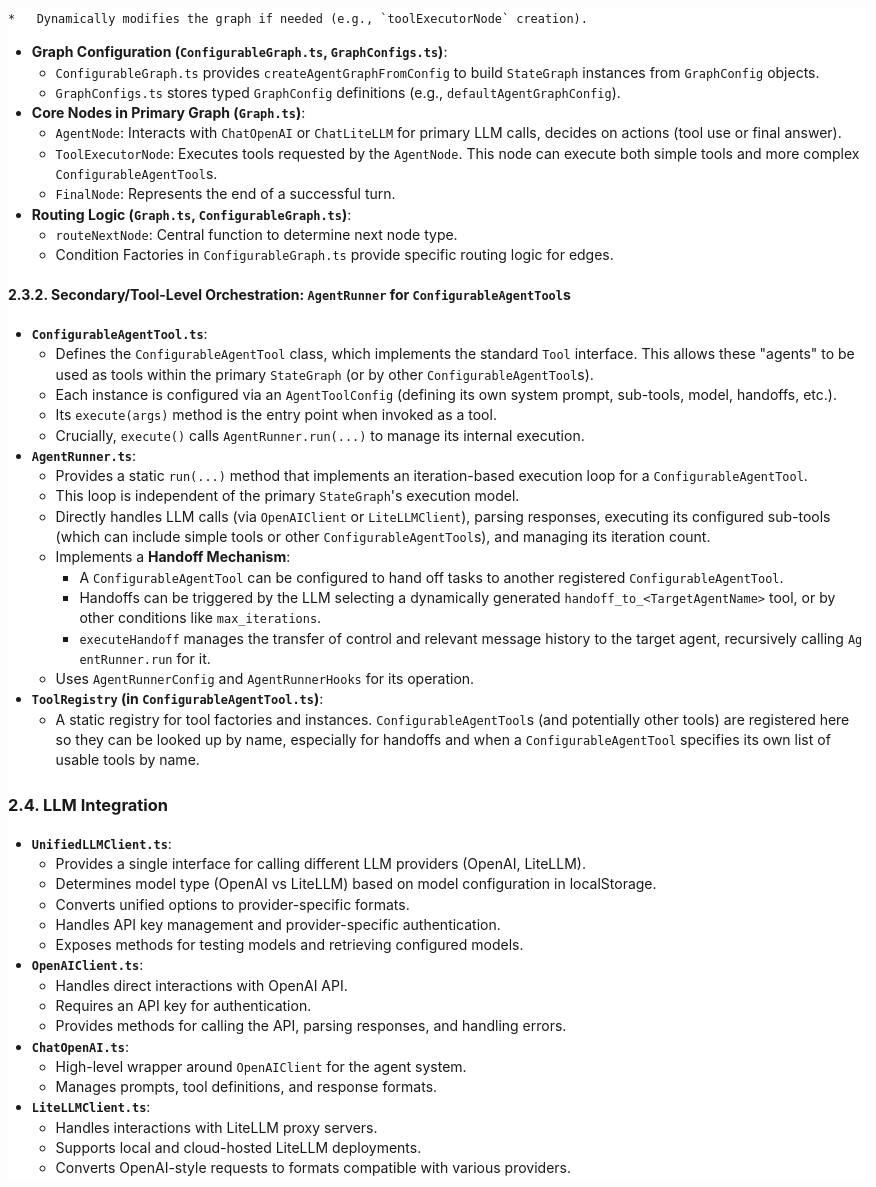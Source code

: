     *   Dynamically modifies the graph if needed (e.g., `toolExecutorNode` creation).
*   **Graph Configuration (`ConfigurableGraph.ts`, `GraphConfigs.ts`)**: 
    *   `ConfigurableGraph.ts` provides `createAgentGraphFromConfig` to build `StateGraph` instances from `GraphConfig` objects.
    *   `GraphConfigs.ts` stores typed `GraphConfig` definitions (e.g., `defaultAgentGraphConfig`).
*   **Core Nodes in Primary Graph (`Graph.ts`)**: 
    *   `AgentNode`: Interacts with `ChatOpenAI` or `ChatLiteLLM` for primary LLM calls, decides on actions (tool use or final answer).
    *   `ToolExecutorNode`: Executes tools requested by the `AgentNode`. This node can execute both simple tools and more complex `ConfigurableAgentTool`s.
    *   `FinalNode`: Represents the end of a successful turn.
*   **Routing Logic (`Graph.ts`, `ConfigurableGraph.ts`)**: 
    *   `routeNextNode`: Central function to determine next node type.
    *   Condition Factories in `ConfigurableGraph.ts` provide specific routing logic for edges.

#### 2.3.2. Secondary/Tool-Level Orchestration: `AgentRunner` for `ConfigurableAgentTool`s
*   **`ConfigurableAgentTool.ts`**: 
    *   Defines the `ConfigurableAgentTool` class, which implements the standard `Tool` interface. This allows these "agents" to be used as tools within the primary `StateGraph` (or by other `ConfigurableAgentTool`s).
    *   Each instance is configured via an `AgentToolConfig` (defining its own system prompt, sub-tools, model, handoffs, etc.).
    *   Its `execute(args)` method is the entry point when invoked as a tool.
    *   Crucially, `execute()` calls `AgentRunner.run(...)` to manage its internal execution.
*   **`AgentRunner.ts`**: 
    *   Provides a static `run(...)` method that implements an iteration-based execution loop for a `ConfigurableAgentTool`.
    *   This loop is independent of the primary `StateGraph`'s execution model.
    *   Directly handles LLM calls (via `OpenAIClient` or `LiteLLMClient`), parsing responses, executing its configured sub-tools (which can include simple tools or other `ConfigurableAgentTool`s), and managing its iteration count.
    *   Implements a **Handoff Mechanism**: 
        *   A `ConfigurableAgentTool` can be configured to hand off tasks to another registered `ConfigurableAgentTool`.
        *   Handoffs can be triggered by the LLM selecting a dynamically generated `handoff_to_<TargetAgentName>` tool, or by other conditions like `max_iterations`.
        *   `executeHandoff` manages the transfer of control and relevant message history to the target agent, recursively calling `AgentRunner.run` for it.
    *   Uses `AgentRunnerConfig` and `AgentRunnerHooks` for its operation.
*   **`ToolRegistry` (in `ConfigurableAgentTool.ts`)**: 
    *   A static registry for tool factories and instances. `ConfigurableAgentTool`s (and potentially other tools) are registered here so they can be looked up by name, especially for handoffs and when a `ConfigurableAgentTool` specifies its own list of usable tools by name.

### 2.4. LLM Integration

*   **`UnifiedLLMClient.ts`**: 
    *   Provides a single interface for calling different LLM providers (OpenAI, LiteLLM).
    *   Determines model type (OpenAI vs LiteLLM) based on model configuration in localStorage.
    *   Converts unified options to provider-specific formats.
    *   Handles API key management and provider-specific authentication.
    *   Exposes methods for testing models and retrieving configured models.
*   **`OpenAIClient.ts`**: 
    *   Handles direct interactions with OpenAI API.
    *   Requires an API key for authentication.
    *   Provides methods for calling the API, parsing responses, and handling errors.
*   **`ChatOpenAI.ts`**: 
    *   High-level wrapper around `OpenAIClient` for the agent system.
    *   Manages prompts, tool definitions, and response formats.
*   **`LiteLLMClient.ts`**: 
    *   Handles interactions with LiteLLM proxy servers.
    *   Supports local and cloud-hosted LiteLLM deployments.
    *   Converts OpenAI-style requests to formats compatible with various providers.